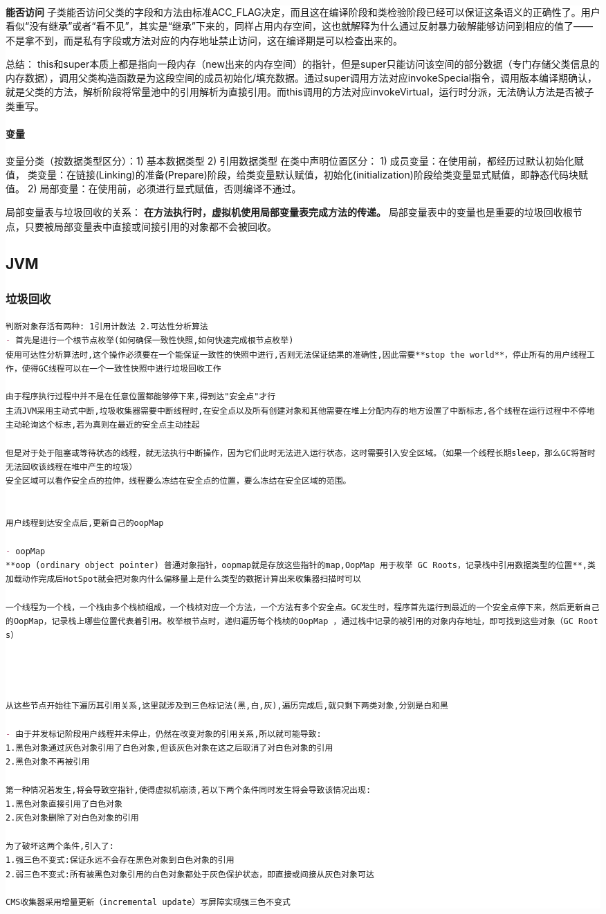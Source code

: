 
**能否访问**
子类能否访问父类的字段和方法由标准ACC_FLAG决定，而且这在编译阶段和类检验阶段已经可以保证这条语义的正确性了。用户看似“没有继承”或者“看不见”，其实是“继承”下来的，同样占用内存空间，这也就解释为什么通过反射暴力破解能够访问到相应的值了——不是拿不到，而是私有字段或方法对应的内存地址禁止访问，这在编译期是可以检查出来的。

总结：
this和super本质上都是指向一段内存（new出来的内存空间）的指针，但是super只能访问该空间的部分数据（专门存储父类信息的内存数据），调用父类构造函数是为这段空间的成员初始化/填充数据。通过super调用方法对应invokeSpecial指令，调用版本编译期确认，就是父类的方法，解析阶段将常量池中的引用解析为直接引用。而this调用的方法对应invokeVirtual，运行时分派，无法确认方法是否被子类重写。

#### 变量
变量分类（按数据类型区分）：1) 基本数据类型   2) 引用数据类型
在类中声明位置区分：
    1) 成员变量：在使用前，都经历过默认初始化赋值，
       类变量：在链接(Linking)的准备(Prepare)阶段，给类变量默认赋值，初始化(initialization)阶段给类变量显式赋值，即静态代码块赋值。
    2) 局部变量：在使用前，必须进行显式赋值，否则编译不通过。

局部变量表与垃圾回收的关系：
**在方法执行时，虚拟机使用局部变量表完成方法的传递。**
  局部变量表中的变量也是重要的垃圾回收根节点，只要被局部变量表中直接或间接引用的对象都不会被回收。

## JVM
### 垃圾回收
```markdown
判断对象存活有两种: 1引用计数法 2.可达性分析算法
- 首先是进行一个根节点枚举(如何确保一致性快照,如何快速完成根节点枚举)
使用可达性分析算法时,这个操作必须要在一个能保证一致性的快照中进行,否则无法保证结果的准确性,因此需要**stop the world**，停止所有的用户线程工作，使得GC线程可以在一个一致性快照中进行垃圾回收工作

由于程序执行过程中并不是在任意位置都能够停下来,得到达"安全点"才行
主流JVM采用主动式中断,垃圾收集器需要中断线程时,在安全点以及所有创建对象和其他需要在堆上分配内存的地方设置了中断标志,各个线程在运行过程中不停地主动轮询这个标志,若为真则在最近的安全点主动挂起

但是对于处于阻塞或等待状态的线程，就无法执行中断操作，因为它们此时无法进入运行状态，这时需要引入安全区域。（如果一个线程长期sleep，那么GC将暂时无法回收该线程在堆中产生的垃圾）
安全区域可以看作安全点的拉伸，线程要么冻结在安全点的位置，要么冻结在安全区域的范围。


用户线程到达安全点后,更新自己的oopMap

- oopMap
**oop (ordinary object pointer) 普通对象指针，oopmap就是存放这些指针的map,OopMap 用于枚举 GC Roots，记录栈中引用数据类型的位置**,类加载动作完成后HotSpot就会把对象内什么偏移量上是什么类型的数据计算出来收集器扫描时可以

一个线程为一个栈，一个栈由多个栈桢组成，一个栈桢对应一个方法，一个方法有多个安全点。GC发生时，程序首先运行到最近的一个安全点停下来，然后更新自己的OopMap，记录栈上哪些位置代表着引用。枚举根节点时，递归遍历每个栈桢的OopMap ，通过栈中记录的被引用的对象内存地址，即可找到这些对象（GC Roots）




从这些节点开始往下遍历其引用关系,这里就涉及到三色标记法(黑,白,灰),遍历完成后,就只剩下两类对象,分别是白和黑

- 由于并发标记阶段用户线程并未停止，仍然在改变对象的引用关系,所以就可能导致:
1.黑色对象通过灰色对象引用了白色对象,但该灰色对象在这之后取消了对白色对象的引用
2.黑色对象不再被引用

第一种情况若发生,将会导致空指针,使得虚拟机崩溃,若以下两个条件同时发生将会导致该情况出现:
1.黑色对象直接引用了白色对象
2.灰色对象删除了对白色对象的引用

为了破坏这两个条件,引入了:
1.强三色不变式:保证永远不会存在黑色对象到白色对象的引用
2.弱三色不变式:所有被黑色对象引用的白色对象都处于灰色保护状态，即直接或间接从灰色对象可达

CMS收集器采用增量更新（incremental update）写屏障实现强三色不变式

```